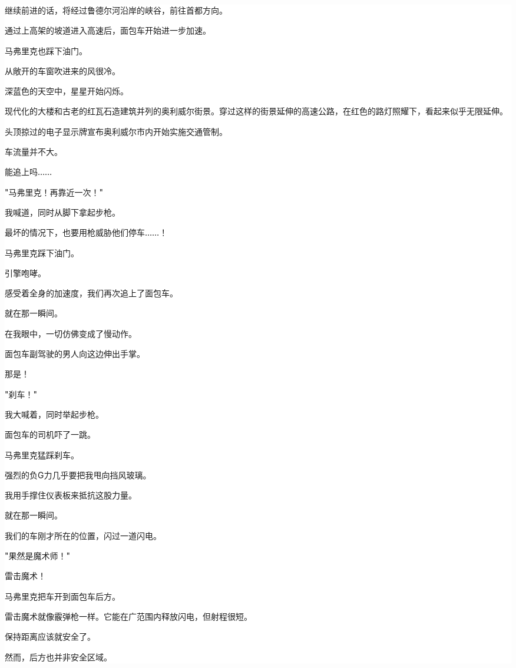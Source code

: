 继续前进的话，将经过鲁德尔河沿岸的峡谷，前往首都方向。

通过上高架的坡道进入高速后，面包车开始进一步加速。

马弗里克也踩下油门。

从敞开的车窗吹进来的风很冷。

深蓝色的天空中，星星开始闪烁。

现代化的大楼和古老的红瓦石造建筑并列的奥利威尔街景。穿过这样的街景延伸的高速公路，在红色的路灯照耀下，看起来似乎无限延伸。

头顶掠过的电子显示牌宣布奥利威尔市内开始实施交通管制。

车流量并不大。

能追上吗……

"马弗里克！再靠近一次！"

我喊道，同时从脚下拿起步枪。

最坏的情况下，也要用枪威胁他们停车……！

马弗里克踩下油门。

引擎咆哮。

感受着全身的加速度，我们再次追上了面包车。

就在那一瞬间。

在我眼中，一切仿佛变成了慢动作。

面包车副驾驶的男人向这边伸出手掌。

那是！

"刹车！"

我大喊着，同时举起步枪。

面包车的司机吓了一跳。

马弗里克猛踩刹车。

强烈的负G力几乎要把我甩向挡风玻璃。

我用手撑住仪表板来抵抗这股力量。

就在那一瞬间。

我们的车刚才所在的位置，闪过一道闪电。

"果然是魔术师！"

雷击魔术！

马弗里克把车开到面包车后方。

雷击魔术就像霰弹枪一样。它能在广范围内释放闪电，但射程很短。

保持距离应该就安全了。

然而，后方也并非安全区域。
